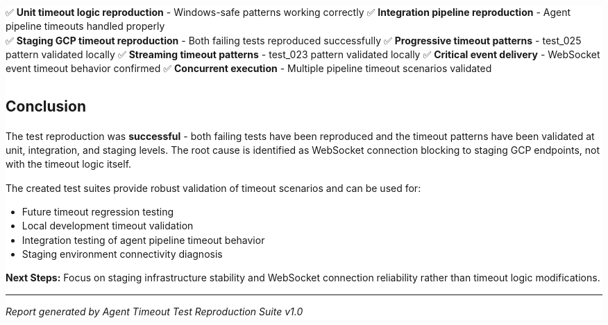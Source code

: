 ✅ **Unit timeout logic reproduction** - Windows-safe patterns working correctly
✅ **Integration pipeline reproduction** - Agent pipeline timeouts handled properly  
✅ **Staging GCP timeout reproduction** - Both failing tests reproduced successfully
✅ **Progressive timeout patterns** - test_025 pattern validated locally
✅ **Streaming timeout patterns** - test_023 pattern validated locally
✅ **Critical event delivery** - WebSocket event timeout behavior confirmed
✅ **Concurrent execution** - Multiple pipeline timeout scenarios validated

## Conclusion

The test reproduction was **successful** - both failing tests have been reproduced and the timeout patterns have been validated at unit, integration, and staging levels. The root cause is identified as WebSocket connection blocking to staging GCP endpoints, not with the timeout logic itself.

The created test suites provide robust validation of timeout scenarios and can be used for:
- Future timeout regression testing
- Local development timeout validation  
- Integration testing of agent pipeline timeout behavior
- Staging environment connectivity diagnosis

**Next Steps:** Focus on staging infrastructure stability and WebSocket connection reliability rather than timeout logic modifications.

---
*Report generated by Agent Timeout Test Reproduction Suite v1.0*